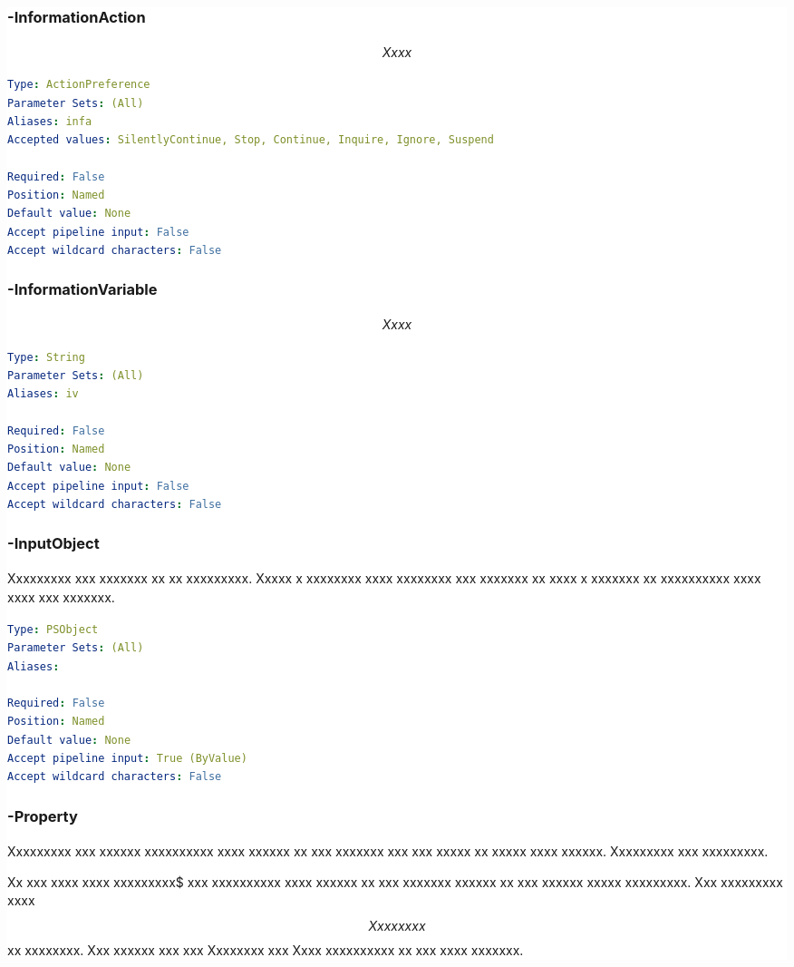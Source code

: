 ### -InformationAction
$$Xxxx$$

```yaml
Type: ActionPreference
Parameter Sets: (All)
Aliases: infa
Accepted values: SilentlyContinue, Stop, Continue, Inquire, Ignore, Suspend

Required: False
Position: Named
Default value: None
Accept pipeline input: False
Accept wildcard characters: False
```

### -InformationVariable
$$Xxxx$$

```yaml
Type: String
Parameter Sets: (All)
Aliases: iv

Required: False
Position: Named
Default value: None
Accept pipeline input: False
Accept wildcard characters: False
```

### -InputObject
Xxxxxxxxx xxx xxxxxxx xx xx xxxxxxxxx.
Xxxxx x xxxxxxxx xxxx xxxxxxxx xxx xxxxxxx xx xxxx x xxxxxxx xx xxxxxxxxxx xxxx xxxx xxx xxxxxxx.

```yaml
Type: PSObject
Parameter Sets: (All)
Aliases: 

Required: False
Position: Named
Default value: None
Accept pipeline input: True (ByValue)
Accept wildcard characters: False
```

### -Property
Xxxxxxxxx xxx xxxxxx xxxxxxxxxx xxxx xxxxxx xx xxx xxxxxxx xxx xxx xxxxx xx xxxxx xxxx xxxxxx.
Xxxxxxxxx xxx xxxxxxxxx.

Xx xxx xxxx xxxx xxxxxxxxx$ xxx xxxxxxxxxx xxxx xxxxxx xx xxx xxxxxxx xxxxxx xx xxx xxxxxx xxxxx xxxxxxxxx.
Xxx xxxxxxxxx xxxx $$Xxxxxxxx$$ xx xxxxxxxx.
Xxx xxxxxx xxx xxx Xxxxxxxx xxx Xxxx xxxxxxxxxx xx xxx xxxx xxxxxxx.
